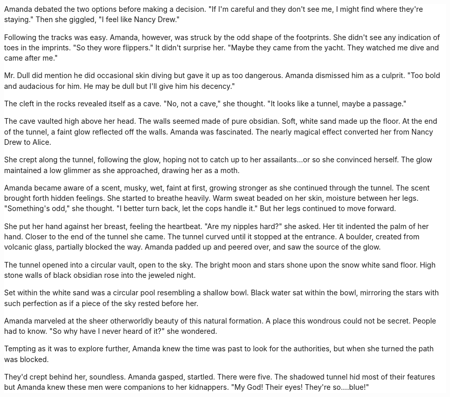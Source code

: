 Amanda debated the two options before making a decision. "If I'm careful
and they don't see me, I might find where they're staying." Then she
giggled, "I feel like Nancy Drew."

Following the tracks was easy. Amanda, however, was struck by the odd
shape of the footprints. She didn't see any indication of toes in the
imprints. "So they wore flippers." It didn't surprise her. "Maybe they
came from the yacht. They watched me dive and came after me."

Mr. Dull did mention he did occasional skin diving but gave it up as too
dangerous. Amanda dismissed him as a culprit. "Too bold and audacious
for him. He may be dull but I'll give him his decency."

The cleft in the rocks revealed itself as a cave. "No, not a cave," she
thought. "It looks like a tunnel, maybe a passage."

The cave vaulted high above her head. The walls seemed made of pure
obsidian. Soft, white sand made up the floor. At the end of the tunnel,
a faint glow reflected off the walls. Amanda was fascinated. The nearly
magical effect converted her from Nancy Drew to Alice.

She crept along the tunnel, following the glow, hoping not to catch up
to her assailants...or so she convinced herself. The glow maintained a
low glimmer as she approached, drawing her as a moth.

Amanda became aware of a scent, musky, wet, faint at first, growing
stronger as she continued through the tunnel. The scent brought forth
hidden feelings. She started to breathe heavily. Warm sweat beaded on
her skin, moisture between her legs. "Something's odd," she thought. "I
better turn back, let the cops handle it." But her legs continued to
move forward.

She put her hand against her breast, feeling the heartbeat. "Are my
nipples hard?" she asked. Her tit indented the palm of her hand. Closer
to the end of the tunnel she came. The tunnel curved until it stopped at
the entrance. A boulder, created from volcanic glass, partially blocked
the way. Amanda padded up and peered over, and saw the source of the
glow.

The tunnel opened into a circular vault, open to the sky. The bright
moon and stars shone upon the snow white sand floor. High stone walls of
black obsidian rose into the jeweled night.

Set within the white sand was a circular pool resembling a shallow bowl.
Black water sat within the bowl, mirroring the stars with such
perfection as if a piece of the sky rested before her.

Amanda marveled at the sheer otherworldly beauty of this natural
formation. A place this wondrous could not be secret. People had to
know. "So why have I never heard of it?" she wondered.

Tempting as it was to explore further, Amanda knew the time was past to
look for the authorities, but when she turned the path was blocked.

They'd crept behind her, soundless. Amanda gasped, startled. There were
five. The shadowed tunnel hid most of their features but Amanda knew
these men were companions to her kidnappers. "My God! Their eyes!
They're so....blue!"
